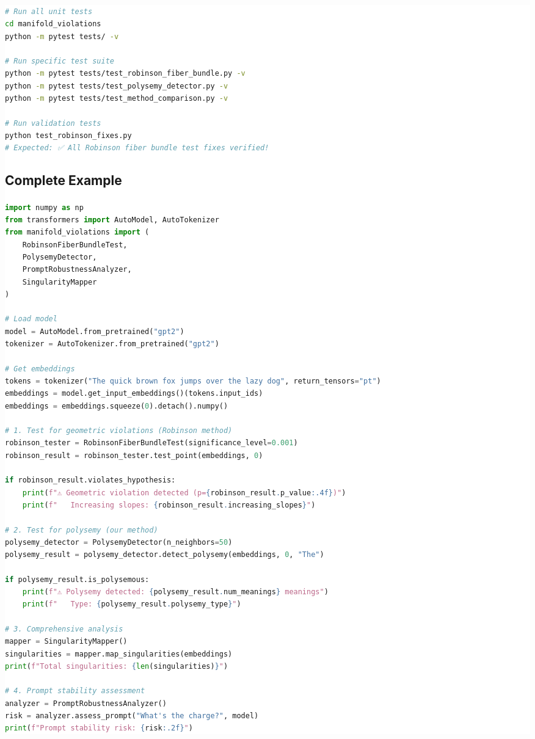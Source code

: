 ```bash
# Run all unit tests
cd manifold_violations
python -m pytest tests/ -v

# Run specific test suite
python -m pytest tests/test_robinson_fiber_bundle.py -v
python -m pytest tests/test_polysemy_detector.py -v
python -m pytest tests/test_method_comparison.py -v

# Run validation tests
python test_robinson_fixes.py
# Expected: ✅ All Robinson fiber bundle test fixes verified!
```

## Complete Example

```python
import numpy as np
from transformers import AutoModel, AutoTokenizer
from manifold_violations import (
    RobinsonFiberBundleTest,
    PolysemyDetector,
    PromptRobustnessAnalyzer,
    SingularityMapper
)

# Load model
model = AutoModel.from_pretrained("gpt2")
tokenizer = AutoTokenizer.from_pretrained("gpt2")

# Get embeddings
tokens = tokenizer("The quick brown fox jumps over the lazy dog", return_tensors="pt")
embeddings = model.get_input_embeddings()(tokens.input_ids)
embeddings = embeddings.squeeze(0).detach().numpy()

# 1. Test for geometric violations (Robinson method)
robinson_tester = RobinsonFiberBundleTest(significance_level=0.001)
robinson_result = robinson_tester.test_point(embeddings, 0)

if robinson_result.violates_hypothesis:
    print(f"⚠️ Geometric violation detected (p={robinson_result.p_value:.4f})")
    print(f"   Increasing slopes: {robinson_result.increasing_slopes}")

# 2. Test for polysemy (our method)
polysemy_detector = PolysemyDetector(n_neighbors=50)
polysemy_result = polysemy_detector.detect_polysemy(embeddings, 0, "The")

if polysemy_result.is_polysemous:
    print(f"⚠️ Polysemy detected: {polysemy_result.num_meanings} meanings")
    print(f"   Type: {polysemy_result.polysemy_type}")

# 3. Comprehensive analysis
mapper = SingularityMapper()
singularities = mapper.map_singularities(embeddings)
print(f"Total singularities: {len(singularities)}")

# 4. Prompt stability assessment
analyzer = PromptRobustnessAnalyzer()
risk = analyzer.assess_prompt("What's the charge?", model)
print(f"Prompt stability risk: {risk:.2f}")
```
